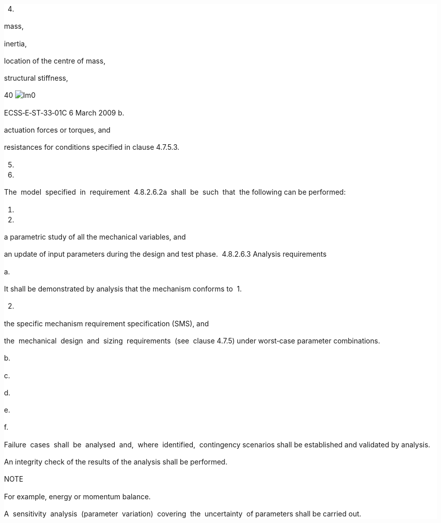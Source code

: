 4.

mass,  

inertia,  

location of the centre of mass,  

structural stiffness,  

40 ![Im0](images/Im0)

ECSS‐E‐ST‐33‐01C 6 March 2009 b.

actuation forces or torques, and  

resistances for conditions specified in clause 4.7.5.3. 

5.

6.

The  model  specified  in  requirement  4.8.2.6.2a  shall  be  such  that  the following can be performed: 

1.

2.

a parametric study of all the mechanical variables, and 

an update of input parameters during the design and test phase.  4.8.2.6.3  Analysis requirements

a.

It shall be demonstrated by analysis that the mechanism conforms to  1.

2.

the specific mechanism requirement specification (SMS), and 

the  mechanical  design  and  sizing  requirements  (see  clause 4.7.5) under worst‐case parameter combinations.  

b.

c.

d.

e.

f.

Failure  cases  shall  be  analysed  and,  where  identified,  contingency scenarios shall be established and validated by analysis.  

An integrity check of the results of the analysis shall be performed.  

NOTE 

For example, energy or momentum balance.  

A  sensitivity  analysis  (parameter  variation)  covering  the  uncertainty  of parameters shall be carried out.  
